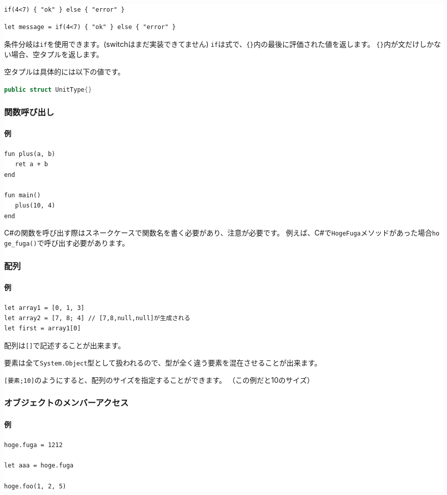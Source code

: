 ```
if(4<7) { "ok" } else { "error" }
```

```
let message = if(4<7) { "ok" } else { "error" }
```

条件分岐は`if`を使用できます。(switchはまだ実装できてません)
`if`は式で、`{}`内の最後に評価された値を返します。
`{}`内が文だけしかない場合、空タプルを返します。

空タプルは具体的には以下の値です。

```cs
public struct UnitType{}
```


### 関数呼び出し

#### 例
```
fun plus(a, b)
   ret a + b
end

fun main()
   plus(10, 4)
end
```

C#の関数を呼び出す際はスネークケースで関数名を書く必要があり、注意が必要です。
例えば、C#で`HogeFuga`メソッドがあった場合`hoge_fuga()`で呼び出す必要があります。

### 配列
#### 例
```
let array1 = [0, 1, 3]
let array2 = [7, 8; 4] // [7,8,null,null]が生成される
let first = array1[0]
```
配列は`[]`で記述することが出来ます。

要素は全て`System.Object`型として扱われるので、型が全く違う要素を混在させることが出来ます。

`[要素;10]`のようにすると、配列のサイズを指定することができます。
（この例だと10のサイズ）

### オブジェクトのメンバーアクセス

#### 例
```
hoge.fuga = 1212

let aaa = hoge.fuga

hoge.foo(1, 2, 5)
```
